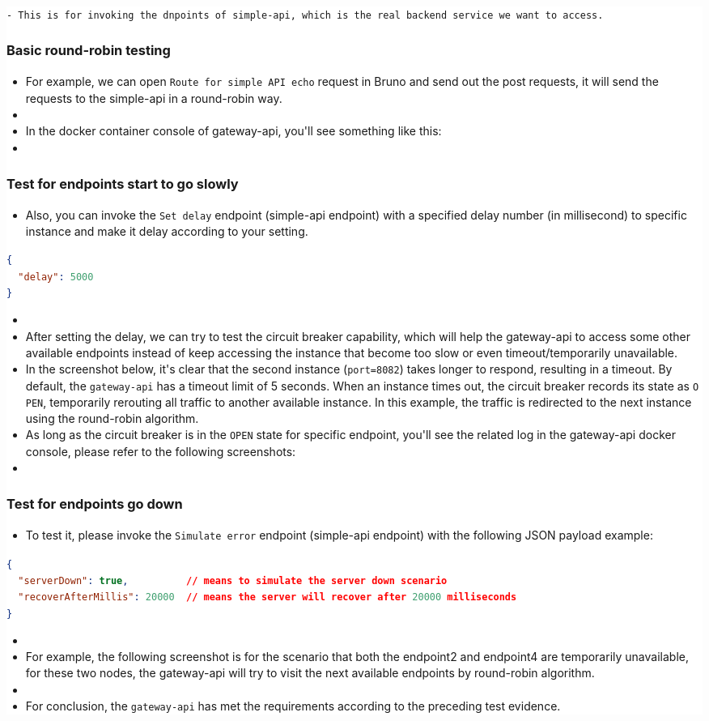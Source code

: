     - This is for invoking the dnpoints of simple-api, which is the real backend service we want to access.
### Basic round-robin testing
  - For example, we can open `Route for simple API echo` request in Bruno and send out the post requests, it will send the requests to the simple-api in a round-robin way.
  - <img src="https://github.com/user-attachments/assets/0946602a-9fb2-48a0-8d77-cbbc7676f519" width=1000 alt="">
  - In the docker container console of gateway-api, you'll see something like this:
  - <img src="https://github.com/user-attachments/assets/aad33bf2-88fe-49a4-9c4e-6f03157cbe7b" width=1000 alt="">
### Test for endpoints start to go slowly
  - Also, you can invoke the `Set delay` endpoint (simple-api endpoint) with a specified delay number (in millisecond) to specific instance and make it delay according to your setting.
```json lines
{
  "delay": 5000
}
```
  - <img src="https://github.com/user-attachments/assets/9ab18640-e5a6-4ded-a53a-267dd3b93e44" width=1000 alt="">
  - After setting the delay, we can try to test the circuit breaker capability, which will help the gateway-api to access some other available endpoints instead of keep accessing the instance that become too slow or even timeout/temporarily unavailable.
  - In the screenshot below, it's clear that the second instance (`port=8082`) takes longer to respond, resulting in a timeout. By default, the `gateway-api` has a timeout limit of 5 seconds. When an instance times out, the circuit breaker records its state as `OPEN`, temporarily rerouting all traffic to another available instance. In this example, the traffic is redirected to the next instance using the round-robin algorithm.
  - As long as the circuit breaker is in the `OPEN` state for specific endpoint, you'll see the related log in the gateway-api docker console, please refer to the following screenshots:
  - <img src="https://github.com/user-attachments/assets/394171a8-b471-4972-96bd-9d8aeef1c9b2" width=1000 alt="">
### Test for endpoints go down
  - To test it, please invoke the `Simulate error` endpoint (simple-api endpoint) with the following JSON payload example:
```json lines
{
  "serverDown": true,          // means to simulate the server down scenario
  "recoverAfterMillis": 20000  // means the server will recover after 20000 milliseconds
}
```
 - <img src="https://github.com/user-attachments/assets/8bc9ed27-3ab9-4239-a69b-1a4bf3a68a11" width=1000 alt="">
 - For example, the following screenshot is for the scenario that both the endpoint2 and endpoint4 are temporarily unavailable, for these two nodes, the gateway-api will try to visit the next available endpoints by round-robin algorithm.
 - <img src="https://github.com/user-attachments/assets/4aace7b2-024b-4dad-9b83-419d5ebaabf4" width=1000 alt="">
 - For conclusion, the `gateway-api` has met the requirements according to the preceding test evidence.
